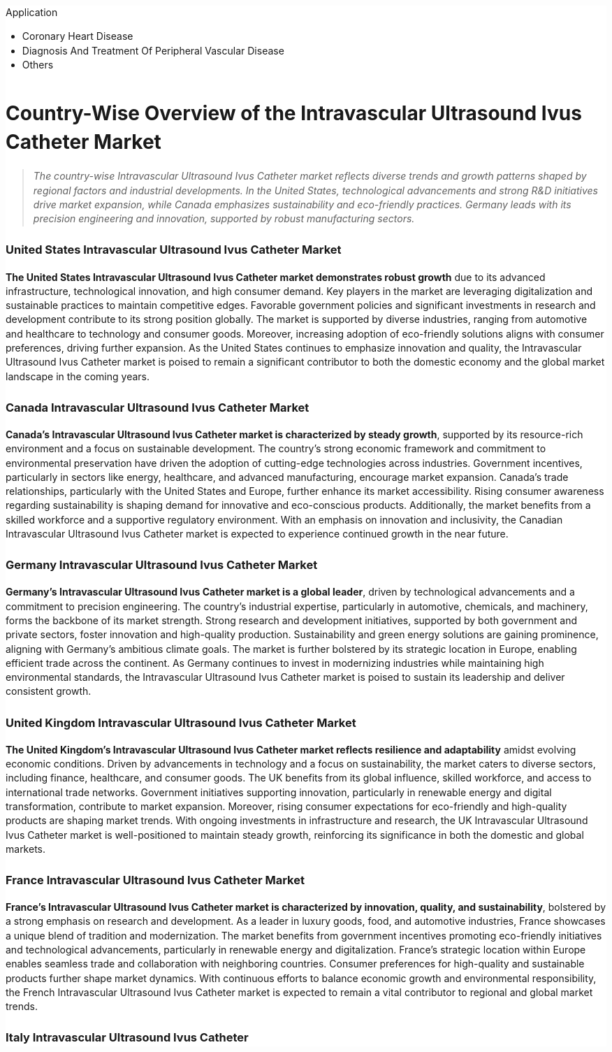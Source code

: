 Application</h3><ul><li>Coronary Heart Disease</li><li>Diagnosis And Treatment Of Peripheral Vascular Disease</li><li>Others</li></ul><h1><span class="">Country-Wise Overview of the Intravascular Ultrasound Ivus Catheter Market<br /></span></h1><blockquote><p><em><span class="">The country-wise Intravascular Ultrasound Ivus Catheter market reflects diverse trends and growth patterns shaped by regional factors and industrial developments. In the United States, technological advancements and strong R&amp;D initiatives drive market expansion, while Canada emphasizes sustainability and eco-friendly practices. Germany leads with its precision engineering and innovation, supported by robust manufacturing sectors.</span></em></p></blockquote><h3><strong>United States Intravascular Ultrasound Ivus Catheter Market</strong></h3><p><strong>The United States Intravascular Ultrasound Ivus Catheter market demonstrates robust growth</strong> due to its advanced infrastructure, technological innovation, and high consumer demand. Key players in the market are leveraging digitalization and sustainable practices to maintain competitive edges. Favorable government policies and significant investments in research and development contribute to its strong position globally. The market is supported by diverse industries, ranging from automotive and healthcare to technology and consumer goods. Moreover, increasing adoption of eco-friendly solutions aligns with consumer preferences, driving further expansion. As the United States continues to emphasize innovation and quality, the Intravascular Ultrasound Ivus Catheter market is poised to remain a significant contributor to both the domestic economy and the global market landscape in the coming years.</p><h3><strong>Canada Intravascular Ultrasound Ivus Catheter Market</strong></h3><p><strong>Canada&rsquo;s Intravascular Ultrasound Ivus Catheter market is characterized by steady growth</strong>, supported by its resource-rich environment and a focus on sustainable development. The country&rsquo;s strong economic framework and commitment to environmental preservation have driven the adoption of cutting-edge technologies across industries. Government incentives, particularly in sectors like energy, healthcare, and advanced manufacturing, encourage market expansion. Canada&rsquo;s trade relationships, particularly with the United States and Europe, further enhance its market accessibility. Rising consumer awareness regarding sustainability is shaping demand for innovative and eco-conscious products. Additionally, the market benefits from a skilled workforce and a supportive regulatory environment. With an emphasis on innovation and inclusivity, the Canadian Intravascular Ultrasound Ivus Catheter market is expected to experience continued growth in the near future.</p><h3><strong>Germany Intravascular Ultrasound Ivus Catheter Market</strong></h3><p><strong>Germany&rsquo;s Intravascular Ultrasound Ivus Catheter market is a global leader</strong>, driven by technological advancements and a commitment to precision engineering. The country&rsquo;s industrial expertise, particularly in automotive, chemicals, and machinery, forms the backbone of its market strength. Strong research and development initiatives, supported by both government and private sectors, foster innovation and high-quality production. Sustainability and green energy solutions are gaining prominence, aligning with Germany&rsquo;s ambitious climate goals. The market is further bolstered by its strategic location in Europe, enabling efficient trade across the continent. As Germany continues to invest in modernizing industries while maintaining high environmental standards, the Intravascular Ultrasound Ivus Catheter market is poised to sustain its leadership and deliver consistent growth.</p><h3><strong>United Kingdom Intravascular Ultrasound Ivus Catheter Market</strong></h3><p><strong>The United Kingdom&rsquo;s Intravascular Ultrasound Ivus Catheter market reflects resilience and adaptability</strong> amidst evolving economic conditions. Driven by advancements in technology and a focus on sustainability, the market caters to diverse sectors, including finance, healthcare, and consumer goods. The UK benefits from its global influence, skilled workforce, and access to international trade networks. Government initiatives supporting innovation, particularly in renewable energy and digital transformation, contribute to market expansion. Moreover, rising consumer expectations for eco-friendly and high-quality products are shaping market trends. With ongoing investments in infrastructure and research, the UK Intravascular Ultrasound Ivus Catheter market is well-positioned to maintain steady growth, reinforcing its significance in both the domestic and global markets.</p><h3><strong>France Intravascular Ultrasound Ivus Catheter Market</strong></h3><p><strong>France&rsquo;s Intravascular Ultrasound Ivus Catheter market is characterized by innovation, quality, and sustainability</strong>, bolstered by a strong emphasis on research and development. As a leader in luxury goods, food, and automotive industries, France showcases a unique blend of tradition and modernization. The market benefits from government incentives promoting eco-friendly initiatives and technological advancements, particularly in renewable energy and digitalization. France&rsquo;s strategic location within Europe enables seamless trade and collaboration with neighboring countries. Consumer preferences for high-quality and sustainable products further shape market dynamics. With continuous efforts to balance economic growth and environmental responsibility, the French Intravascular Ultrasound Ivus Catheter market is expected to remain a vital contributor to regional and global market trends.</p><h3><strong>Italy Intravascular Ultrasound Ivus Catheter